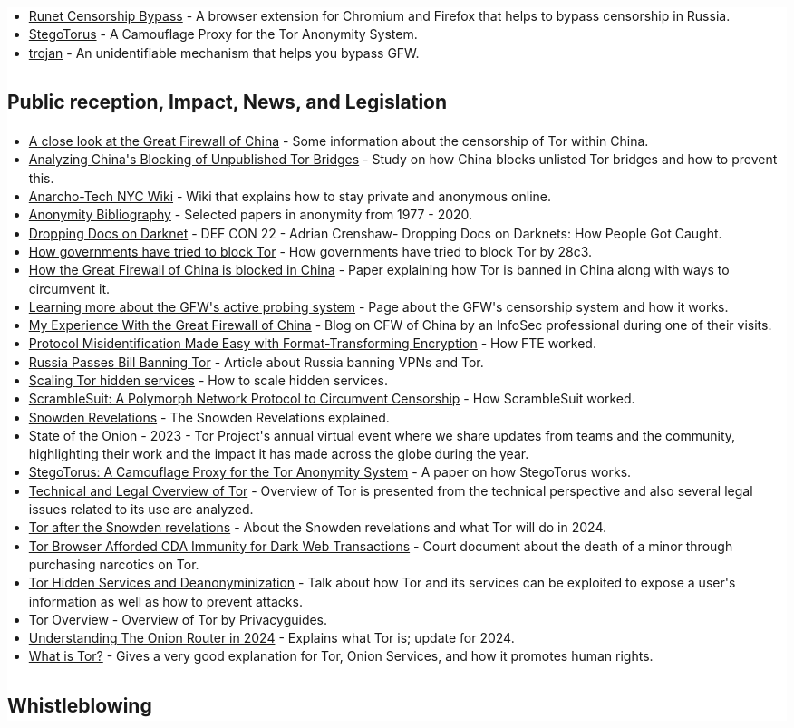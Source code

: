 - [Runet Censorship Bypass](https://github.com/anticensority/runet-censorship-bypass) - A browser extension for Chromium and Firefox that helps to bypass censorship in Russia.
- [StegoTorus](https://github.com/SRI-CSL/stegotorus) - A Camouflage Proxy for the Tor Anonymity System.
- [trojan](https://github.com/trojan-gfw/trojan) - An unidentifiable mechanism that helps you bypass GFW.
## Public reception, Impact, News, and Legislation
- [A close look at the Great Firewall of China](https://blog.torproject.org/closer-look-great-firewall-china/) - Some information about the censorship of Tor within China.
- [Analyzing China's Blocking of Unpublished Tor Bridges](https://www.usenix.org/conference/foci18/presentation/dunna) - Study on how China blocks unlisted Tor bridges and how to prevent this.
- [Anarcho-Tech NYC Wiki](https://github.com/AnarchoTechNYC/meta/wiki) - Wiki that explains how to stay private and anonymous online.
- [Anonymity Bibliography](https://www.freehaven.net/anonbib/) - Selected papers in anonymity from 1977 - 2020.
- [Dropping Docs on Darknet](https://www.youtube.com/watch?v=eQ2OZKitRwc) - DEF CON 22 - Adrian Crenshaw- Dropping Docs on Darknets: How People Got Caught.
- [How governments have tried to block Tor](https://www.youtube.com/watch?v=DX46Qv_b7F4) - How governments have tried to block Tor by 28c3.
- [How the Great Firewall of China is blocked in China](https://www.usenix.org/system/files/conference/foci12/foci12-final2.pdf) - Paper explaining how Tor is banned in China along with ways to circumvent it.
- [Learning more about the GFW's active probing system](https://blog.torproject.org/learning-more-about-gfws-active-probing-system/) - Page about the GFW's censorship system and how it works.
- [My Experience With the Great Firewall of China](http://blog.zorinaq.com/my-experience-with-the-great-firewall-of-china/) - Blog on CFW of China by an InfoSec professional during one of their visits.
- [Protocol Misidentification Made Easy with Format-Transforming Encryption](https://kpdyer.com/publications/ccs2013-fte.pdf) - How FTE worked.
- [Russia Passes Bill Banning Tor](https://www.themoscowtimes.com/2021/12/08/russia-blocks-tor-anonymity-service-a75760) - Article about Russia banning VPNs and Tor.
- [Scaling Tor hidden services](https://www.benthamsgaze.org/2015/11/17/scaling-tor-hidden-services/) - How to scale hidden services.
- [ScrambleSuit: A Polymorph Network Protocol to Circumvent Censorship](http://arxiv.org/pdf/1305.3199) - How ScrambleSuit worked.
- [Snowden Revelations](https://www.theguardian.com/world/interactive/2013/nov/01/snowden-nsa-files-surveillance-revelations-decoded) - The Snowden Revelations explained.
- [State of the Onion - 2023](https://blog.torproject.org/event/state-of-the-onion-2023/) - Tor Project's annual virtual event where we share updates from teams and the community, highlighting their work and the impact it has made across the globe during the year.
- [StegoTorus: A Camouflage Proxy for the Tor Anonymity System](https://www.freehaven.net/anonbib/cache/ccs2012-stegotorus.pdf) - A paper on how StegoTorus works.
- [Technical and Legal Overview of Tor](https://ccdcoe.org/uploads/2018/10/TOR_Anonymity_Network.pdf) - Overview of Tor is presented from the technical perspective and also several legal issues related to its use are analyzed.
- [Tor after the Snowden revelations](https://blog.torproject.org/tor-in-2023/) - About the Snowden revelations and what Tor will do in 2024. 
- [Tor Browser Afforded CDA Immunity for Dark Web Transactions](https://www.govinfo.gov/content/pkg/USCOURTS-utd-2_18-cv-00712/pdf/USCOURTS-utd-2_18-cv-00712-0.pdf) - Court document about the death of a minor through purchasing narcotics on Tor.
- [Tor Hidden Services and Deanonyminization](https://www.youtube.com/watch?v=HQXRURfrf8w) - Talk about how Tor and its services can be exploited to expose a user's information as well as how to prevent attacks.
- [Tor Overview](https://www.privacyguides.org/en/advanced/tor-overview/) - Overview of Tor by Privacyguides.
- [Understanding The Onion Router in 2024](https://www.privacyjournal.net/privacy/tor-network/) - Explains what Tor is; update for 2024.
- [What is Tor?](https://www.amnesty.org/en/latest/campaigns/2024/02/what-is-tor-and-how-does-it-advance-human-rights/) - Gives a very good explanation for Tor, Onion Services, and how it promotes human rights.
## Whistleblowing